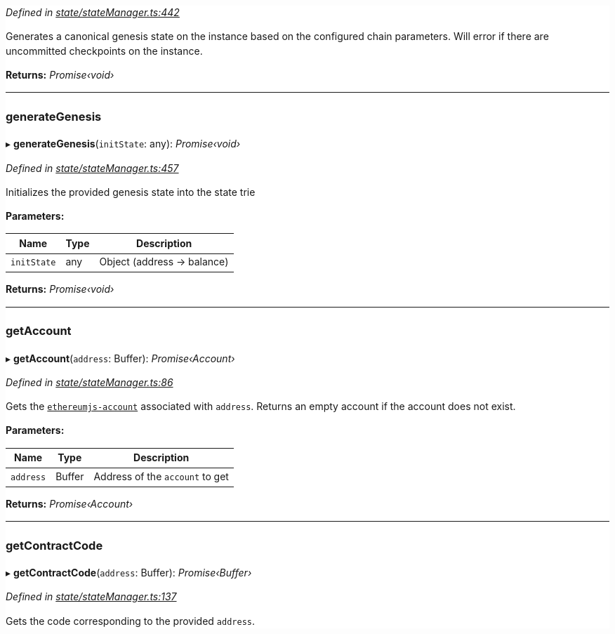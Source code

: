 *Defined in [state/stateManager.ts:442](https://github.com/ethereumjs/ethereumjs-vm/blob/master/packages/vm/lib/state/stateManager.ts#L442)*

Generates a canonical genesis state on the instance based on the
configured chain parameters. Will error if there are uncommitted
checkpoints on the instance.

**Returns:** *Promise‹void›*

___

###  generateGenesis

▸ **generateGenesis**(`initState`: any): *Promise‹void›*

*Defined in [state/stateManager.ts:457](https://github.com/ethereumjs/ethereumjs-vm/blob/master/packages/vm/lib/state/stateManager.ts#L457)*

Initializes the provided genesis state into the state trie

**Parameters:**

Name | Type | Description |
------ | ------ | ------ |
`initState` | any | Object (address -> balance)  |

**Returns:** *Promise‹void›*

___

###  getAccount

▸ **getAccount**(`address`: Buffer): *Promise‹Account›*

*Defined in [state/stateManager.ts:86](https://github.com/ethereumjs/ethereumjs-vm/blob/master/packages/vm/lib/state/stateManager.ts#L86)*

Gets the [`ethereumjs-account`](https://github.com/ethereumjs/ethereumjs-account)
associated with `address`. Returns an empty account if the account does not exist.

**Parameters:**

Name | Type | Description |
------ | ------ | ------ |
`address` | Buffer | Address of the `account` to get  |

**Returns:** *Promise‹Account›*

___

###  getContractCode

▸ **getContractCode**(`address`: Buffer): *Promise‹Buffer›*

*Defined in [state/stateManager.ts:137](https://github.com/ethereumjs/ethereumjs-vm/blob/master/packages/vm/lib/state/stateManager.ts#L137)*

Gets the code corresponding to the provided `address`.
